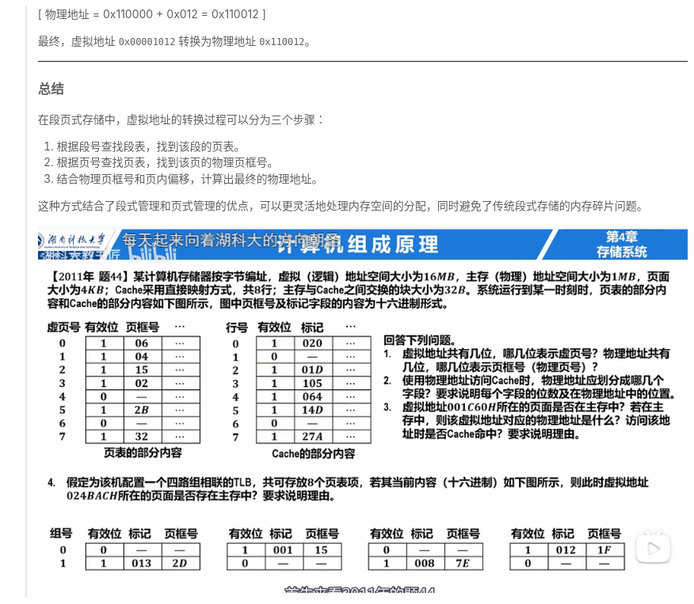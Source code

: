 >
> \[ 物理地址 = 0x110000 + 0x012 = 0x110012 \]
>
> 最终，虚拟地址 `0x00001012` 转换为物理地址 `0x110012`。
>
> ---
>
> ### 总结
>
> 在段页式存储中，虚拟地址的转换过程可以分为三个步骤：
>
> 1. 根据段号查找段表，找到该段的页表。
> 2. 根据页号查找页表，找到该页的物理页框号。
> 3. 结合物理页框号和页内偏移，计算出最终的物理地址。
>
> 这种方式结合了段式管理和页式管理的优点，可以更灵活地处理内存空间的分配，同时避免了传统段式存储的内存碎片问题。
>
> ![image-20250103220340569](./assets/image-20250103220340569.png)
>
